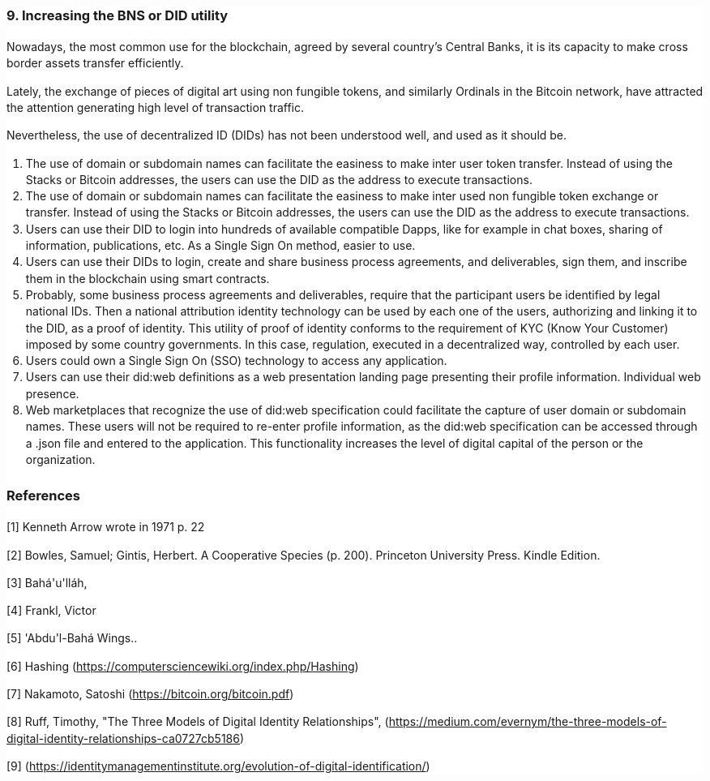 ### 9.	Increasing the BNS or DID utility
Nowadays, the most common use for the blockchain, agreed by several country’s Central Banks, it is its capacity to make cross border assets transfer efficiently.

Lately, the exchange of pieces of digital art using non fungible tokens, and similarly Ordinals in the Bitcoin network, have attracted the attention generating high level of transaction traffic.

Nevertheless, the use of decentralized ID (DIDs) has not been understood well, and used as it should be.

1.	The use of domain or subdomain names can facilitate the easiness to make inter user token transfer.
Instead of using the Stacks or Bitcoin addresses, the users can use the DID as the address to execute transactions.
2.	The use of domain or subdomain names can facilitate the easiness to make inter used non fungible token exchange or transfer. Instead of using the Stacks or Bitcoin addresses, the users can use the DID as the address to execute transactions.
3.	Users can use their DID to login into hundreds of available compatible Dapps, like for example in chat boxes, sharing of information, publications, etc. As a Single Sign On method, easier to use.
4.	Users can use their DIDs to login, create and share business process agreements, and deliverables, sign them, and inscribe them in the blockchain using smart contracts.
5.	Probably, some business process agreements and deliverables, require that the participant users be identified by legal national IDs. Then a national attribution identity technology can be used by each one of the users, authorizing and linking it to the DID, as a proof of identity. This utility of proof of identity conforms to the requirement of KYC (Know Your Customer) imposed by some country governments. In this case, regulation, executed in a decentralized way, controlled by each user.
6.	Users could own a Single Sign On (SSO) technology to access any application.
7.	Users can use their did:web definitions as a web presentation landing page presenting their profile information.  Individual web presence.
8.	Web marketplaces that recognize the use of did:web specification could facilitate the capture of user domain or subdomain names. These users will not be required to re-enter profile information, as the did:web specification can be accessed through a .json file and entered to the application.  This functionality increases the level of digital capital of the person or the organization.

### References

[1] Kenneth Arrow wrote in 1971  p. 22

[2] Bowles, Samuel; Gintis, Herbert. A Cooperative Species (p. 200). Princeton University Press. Kindle Edition.

[3] Bahá'u'lláh,

[4] Frankl, Victor

[5] 'Abdu'l-Bahá  Wings..

[6] Hashing (https://computersciencewiki.org/index.php/Hashing)

[7] Nakamoto, Satoshi (https://bitcoin.org/bitcoin.pdf)

[8] Ruff, Timothy,  "The Three Models of Digital Identity Relationships", (https://medium.com/evernym/the-three-models-of-digital-identity-relationships-ca0727cb5186) 

[9] (https://identitymanagementinstitute.org/evolution-of-digital-identification/)
